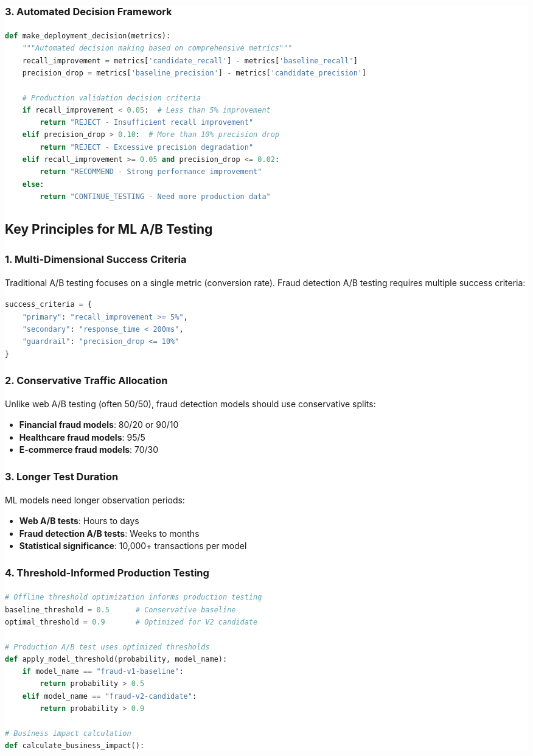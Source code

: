 ### 3. **Automated Decision Framework**

```python
def make_deployment_decision(metrics):
    """Automated decision making based on comprehensive metrics"""
    recall_improvement = metrics['candidate_recall'] - metrics['baseline_recall']
    precision_drop = metrics['baseline_precision'] - metrics['candidate_precision']
    
    # Production validation decision criteria
    if recall_improvement < 0.05:  # Less than 5% improvement
        return "REJECT - Insufficient recall improvement"
    elif precision_drop > 0.10:  # More than 10% precision drop
        return "REJECT - Excessive precision degradation"
    elif recall_improvement >= 0.05 and precision_drop <= 0.02:
        return "RECOMMEND - Strong performance improvement"
    else:
        return "CONTINUE_TESTING - Need more production data"
```

## Key Principles for ML A/B Testing

### 1. **Multi-Dimensional Success Criteria**

Traditional A/B testing focuses on a single metric (conversion rate). Fraud detection A/B testing requires multiple success criteria:

```python
success_criteria = {
    "primary": "recall_improvement >= 5%",
    "secondary": "response_time < 200ms", 
    "guardrail": "precision_drop <= 10%"
}
```

### 2. **Conservative Traffic Allocation**

Unlike web A/B testing (often 50/50), fraud detection models should use conservative splits:

- **Financial fraud models**: 80/20 or 90/10
- **Healthcare fraud models**: 95/5
- **E-commerce fraud models**: 70/30

### 3. **Longer Test Duration**

ML models need longer observation periods:

- **Web A/B tests**: Hours to days
- **Fraud detection A/B tests**: Weeks to months
- **Statistical significance**: 10,000+ transactions per model

### 4. **Threshold-Informed Production Testing**

```python
# Offline threshold optimization informs production testing
baseline_threshold = 0.5      # Conservative baseline
optimal_threshold = 0.9       # Optimized for V2 candidate

# Production A/B test uses optimized thresholds
def apply_model_threshold(probability, model_name):
    if model_name == "fraud-v1-baseline":
        return probability > 0.5
    elif model_name == "fraud-v2-candidate":
        return probability > 0.9
    
# Business impact calculation
def calculate_business_impact():
```
